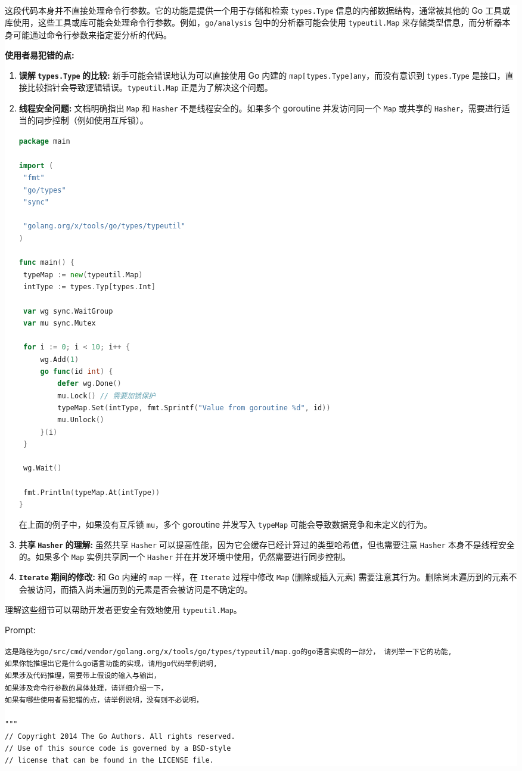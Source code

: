 这段代码本身并不直接处理命令行参数。它的功能是提供一个用于存储和检索 `types.Type` 信息的内部数据结构，通常被其他的 Go 工具或库使用，这些工具或库可能会处理命令行参数。例如，`go/analysis` 包中的分析器可能会使用 `typeutil.Map` 来存储类型信息，而分析器本身可能通过命令行参数来指定要分析的代码。

**使用者易犯错的点:**

1. **误解 `types.Type` 的比较:**  新手可能会错误地认为可以直接使用 Go 内建的 `map[types.Type]any`，而没有意识到 `types.Type` 是接口，直接比较指针会导致逻辑错误。`typeutil.Map` 正是为了解决这个问题。

2. **线程安全问题:**  文档明确指出 `Map` 和 `Hasher` 不是线程安全的。如果多个 goroutine 并发访问同一个 `Map` 或共享的 `Hasher`，需要进行适当的同步控制（例如使用互斥锁）。

   ```go
   package main

   import (
   	"fmt"
   	"go/types"
   	"sync"

   	"golang.org/x/tools/go/types/typeutil"
   )

   func main() {
   	typeMap := new(typeutil.Map)
   	intType := types.Typ[types.Int]

   	var wg sync.WaitGroup
   	var mu sync.Mutex

   	for i := 0; i < 10; i++ {
   		wg.Add(1)
   		go func(id int) {
   			defer wg.Done()
   			mu.Lock() // 需要加锁保护
   			typeMap.Set(intType, fmt.Sprintf("Value from goroutine %d", id))
   			mu.Unlock()
   		}(i)
   	}

   	wg.Wait()

   	fmt.Println(typeMap.At(intType))
   }
   ```

   在上面的例子中，如果没有互斥锁 `mu`，多个 goroutine 并发写入 `typeMap` 可能会导致数据竞争和未定义的行为。

3. **共享 `Hasher` 的理解:**  虽然共享 `Hasher` 可以提高性能，因为它会缓存已经计算过的类型哈希值，但也需要注意 `Hasher` 本身不是线程安全的。如果多个 `Map` 实例共享同一个 `Hasher` 并在并发环境中使用，仍然需要进行同步控制。

4. **`Iterate` 期间的修改:**  和 Go 内建的 `map` 一样，在 `Iterate` 过程中修改 `Map` (删除或插入元素) 需要注意其行为。删除尚未遍历到的元素不会被访问，而插入尚未遍历到的元素是否会被访问是不确定的。

理解这些细节可以帮助开发者更安全有效地使用 `typeutil.Map`。

Prompt: 
```
这是路径为go/src/cmd/vendor/golang.org/x/tools/go/types/typeutil/map.go的go语言实现的一部分， 请列举一下它的功能, 　
如果你能推理出它是什么go语言功能的实现，请用go代码举例说明, 
如果涉及代码推理，需要带上假设的输入与输出，
如果涉及命令行参数的具体处理，请详细介绍一下，
如果有哪些使用者易犯错的点，请举例说明，没有则不必说明，

"""
// Copyright 2014 The Go Authors. All rights reserved.
// Use of this source code is governed by a BSD-style
// license that can be found in the LICENSE file.

```